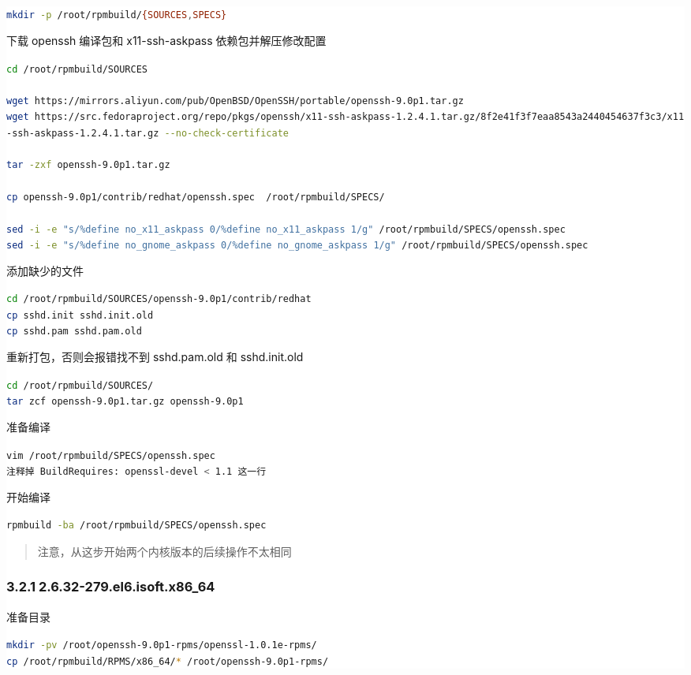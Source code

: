 ```bash
mkdir -p /root/rpmbuild/{SOURCES,SPECS}
```

下载 openssh 编译包和 x11-ssh-askpass 依赖包并解压修改配置

```bash
cd /root/rpmbuild/SOURCES

wget https://mirrors.aliyun.com/pub/OpenBSD/OpenSSH/portable/openssh-9.0p1.tar.gz
wget https://src.fedoraproject.org/repo/pkgs/openssh/x11-ssh-askpass-1.2.4.1.tar.gz/8f2e41f3f7eaa8543a2440454637f3c3/x11-ssh-askpass-1.2.4.1.tar.gz --no-check-certificate

tar -zxf openssh-9.0p1.tar.gz

cp openssh-9.0p1/contrib/redhat/openssh.spec  /root/rpmbuild/SPECS/

sed -i -e "s/%define no_x11_askpass 0/%define no_x11_askpass 1/g" /root/rpmbuild/SPECS/openssh.spec
sed -i -e "s/%define no_gnome_askpass 0/%define no_gnome_askpass 1/g" /root/rpmbuild/SPECS/openssh.spec
```

添加缺少的文件

```bash
cd /root/rpmbuild/SOURCES/openssh-9.0p1/contrib/redhat
cp sshd.init sshd.init.old
cp sshd.pam sshd.pam.old
```

重新打包，否则会报错找不到 sshd.pam.old 和 sshd.init.old

```bash
cd /root/rpmbuild/SOURCES/
tar zcf openssh-9.0p1.tar.gz openssh-9.0p1
```

准备编译

```bash
vim /root/rpmbuild/SPECS/openssh.spec 
注释掉 BuildRequires: openssl-devel < 1.1 这一行
```

开始编译

```bash
rpmbuild -ba /root/rpmbuild/SPECS/openssh.spec 
```

> 注意，从这步开始两个内核版本的后续操作不太相同

### 3.2.1 2.6.32-279.el6.isoft.x86_64

准备目录

```bash
mkdir -pv /root/openssh-9.0p1-rpms/openssl-1.0.1e-rpms/
cp /root/rpmbuild/RPMS/x86_64/* /root/openssh-9.0p1-rpms/
```
